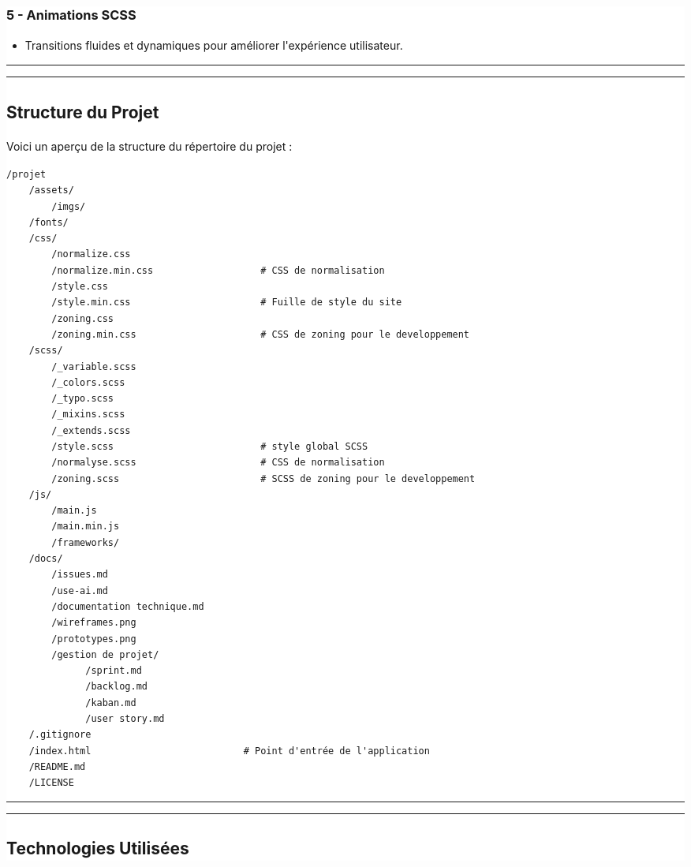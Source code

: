 ### 5 - Animations SCSS 
   - Transitions fluides et dynamiques pour améliorer l'expérience utilisateur.

---
---
## Structure du Projet
Voici un aperçu de la structure du répertoire du projet :
```
/projet 
    /assets/ 
        /imgs/ 
    /fonts/ 
    /css/ 
        /normalize.css
        /normalize.min.css                   # CSS de normalisation
        /style.css
        /style.min.css                       # Fuille de style du site
        /zoning.css
        /zoning.min.css                      # CSS de zoning pour le developpement
    /scss/ 
        /_variable.scss 
        /_colors.scss 
        /_typo.scss 
        /_mixins.scss 
        /_extends.scss 
        /style.scss                          # style global SCSS
        /normalyse.scss                      # CSS de normalisation
        /zoning.scss                         # SCSS de zoning pour le developpement
    /js/ 
        /main.js
        /main.min.js
        /frameworks/ 
    /docs/
        /issues.md
        /use-ai.md
        /documentation technique.md 
        /wireframes.png 
        /prototypes.png
        /gestion de projet/
              /sprint.md
              /backlog.md
              /kaban.md
              /user story.md
    /.gitignore
    /index.html                           # Point d'entrée de l'application
    /README.md 
    /LICENSE
```


---
---
## Technologies Utilisées
